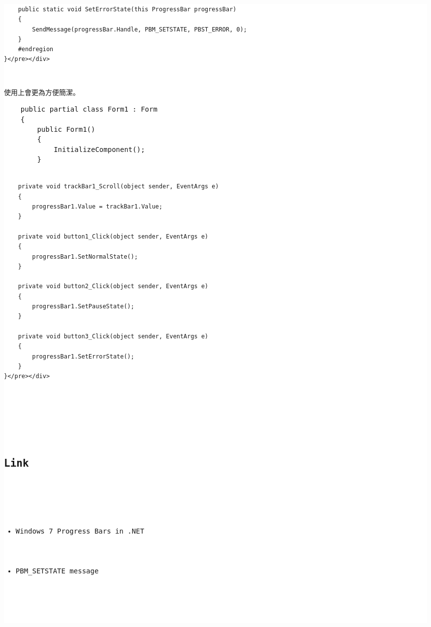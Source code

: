         public static void SetErrorState(this ProgressBar progressBar)
        {
            SendMessage(progressBar.Handle, PBM_SETSTATE, PBST_ERROR, 0);
        } 
        #endregion
    }</pre></div>

<p> </p>

<p>使用上會更為方便簡潔。</p>

<div style="padding-bottom: 0px; margin: 0px; padding-left: 0px; padding-right: 0px; display: inline; float: none; padding-top: 0px" id="scid:812469c5-0cb0-4c63-8c15-c81123a09de7:9c81b37e-d0ee-41b2-bbc9-7bc54db3b766" class="wlWriterSmartContent"><pre name="code" class="c#">    public partial class Form1 : Form
    {
        public Form1()
        {
            InitializeComponent();
        }

        private void trackBar1_Scroll(object sender, EventArgs e)
        {
            progressBar1.Value = trackBar1.Value;
        }

        private void button1_Click(object sender, EventArgs e)
        {
            progressBar1.SetNormalState();
        }

        private void button2_Click(object sender, EventArgs e)
        {
            progressBar1.SetPauseState();
        }

        private void button3_Click(object sender, EventArgs e)
        {
            progressBar1.SetErrorState();
        }
    }</pre></div>

<p> </p>

<h2>Link</h2>

<ul>
  <li>Windows 7 Progress Bars in .NET</li>

  <li>PBM_SETSTATE message</li>
</ul>
